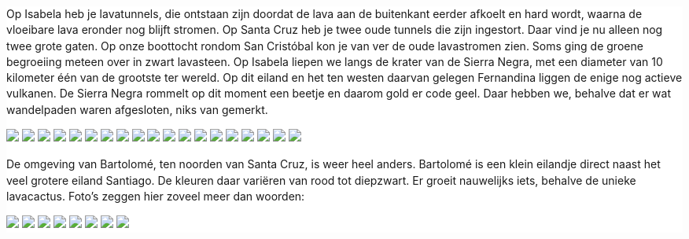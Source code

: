 Op Isabela heb je lavatunnels, die ontstaan zijn doordat de lava aan de buitenkant eerder afkoelt en hard wordt, waarna de vloeibare lava eronder nog blijft stromen. Op Santa Cruz heb je twee oude tunnels die zijn ingestort. Daar vind je nu alleen nog twee grote gaten. Op onze boottocht rondom San Cristóbal kon je van ver de oude lavastromen zien. Soms ging de groene begroeiing meteen over in zwart lavasteen. Op Isabela liepen we langs de krater van de Sierra Negra, met een diameter van 10 kilometer één van de grootste ter wereld. Op dit eiland en het ten westen daarvan gelegen Fernandina liggen de enige nog actieve vulkanen. De Sierra Negra rommelt op dit moment een beetje en daarom gold er code geel. Daar hebben we, behalve dat er wat wandelpaden waren afgesloten, niks van gemerkt.

![](images/IMG_20180527_112733.jpg)
![](images/IMG_20180526_172703.jpg)
![](images/IMG_20180526_172825.jpg)
![](images/P5312639.jpg)
![](images/P5212328-P5212332.jpg)
![](images/P5232536.jpg)
![](images/GOPR5846.jpg)
![](images/P5232548.jpg)
![](images/P5232519.jpg)
![](images/P5232533-1.jpg)
![](images/DSC_0926.jpg)
![](images/IMG_20180526_092306.jpg)
![](images/IMG_20180526_092911.jpg)
![](images/IMG_20180526_094818.jpg)
![](images/IMG_20180526_101036.jpg)
![](images/IMG_20180526_111141.jpg)
![](images/IMG_20180526_125843.jpg)
![](images/IMG_20180526_130138.jpg)
![](images/IMG_20180530_102643.jpg)

De omgeving van Bartolomé, ten noorden van Santa Cruz, is weer heel anders. Bartolomé is een klein eilandje direct naast het veel grotere eiland Santiago. De kleuren daar variëren van rood tot diepzwart. Er groeit nauwelijks iets, behalve de unieke lavacactus. Foto’s zeggen hier zoveel meer dan woorden:

![](images/P5312645.jpg)
![](images/P5312646.jpg)
![](images/P5312652-P5312655.jpg)
![](images/P5312657.jpg)
![](images/P5312663.jpg)
![](images/P5312664.jpg)
![](images/P5312666.jpg)
![](images/P5312704.jpg)
